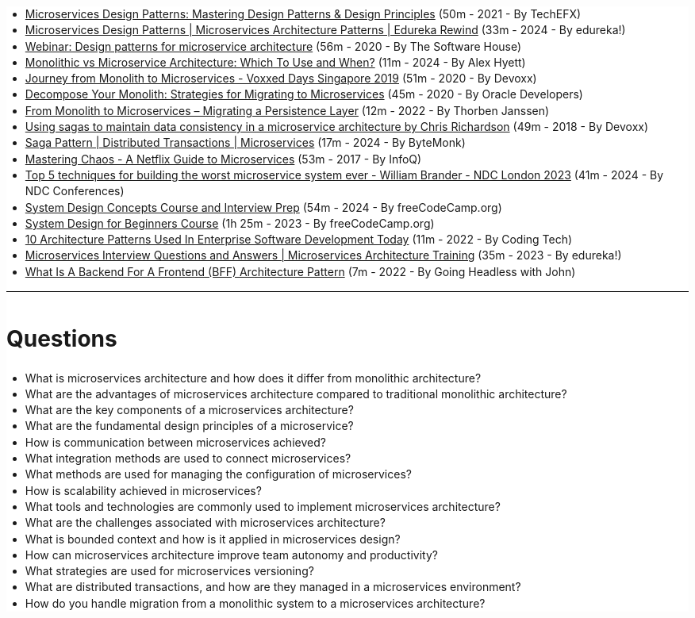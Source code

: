 - [Microservices Design Patterns: Mastering Design Patterns & Design Principles](https://www.youtube.com/watch?v=9QTsXLB6Al8) (50m - 2021 - By TechEFX)
- [Microservices Design Patterns | Microservices Architecture Patterns | Edureka Rewind](https://www.youtube.com/watch?v=hrOzoxYGEUM) (33m - 2024 - By edureka!)
- [Webinar: Design patterns for microservice architecture](https://www.youtube.com/watch?v=826aAmG06KM) (56m - 2020 - By The Software House)
- [Monolithic vs Microservice Architecture: Which To Use and When?](https://www.youtube.com/watch?v=NdeTGlZ__Do) (11m - 2024 - By Alex Hyett)
- [Journey from Monolith to Microservices - Voxxed Days Singapore 2019](https://www.youtube.com/watch?v=oBmysGEpa1I) (51m - 2020 - By Devoxx)
- [Decompose Your Monolith: Strategies for Migrating to Microservices](https://www.youtube.com/watch?v=tsnXvZONlxI) (45m - 2020 - By Oracle Developers)
- [From Monolith to Microservices – Migrating a Persistence Layer](https://www.youtube.com/watch?v=LsIcxffIPWc) (12m - 2022 - By Thorben Janssen)
- [Using sagas to maintain data consistency in a microservice architecture by Chris Richardson](https://www.youtube.com/watch?v=YPbGW3Fnmbc) (49m - 2018 - By Devoxx)
- [Saga Pattern | Distributed Transactions | Microservices](https://www.youtube.com/watch?v=d2z78guUR4g) (17m - 2024 - By ByteMonk)
- [Mastering Chaos - A Netflix Guide to Microservices](https://www.youtube.com/watch?v=CZ3wIuvmHeM) (53m - 2017 - By InfoQ)
- [Top 5 techniques for building the worst microservice system ever - William Brander - NDC London 2023](https://www.youtube.com/watch?v=88_LUw1Wwe4) (41m - 2024 - By NDC Conferences)
- [System Design Concepts Course and Interview Prep](https://www.youtube.com/watch?v=F2FmTdLtb_4) (54m - 2024 - By freeCodeCamp.org)
- [System Design for Beginners Course](https://www.youtube.com/watch?v=m8Icp_Cid5o) (1h 25m - 2023 - By freeCodeCamp.org)
- [10 Architecture Patterns Used In Enterprise Software Development Today](https://www.youtube.com/watch?v=BrT3AO8bVQY) (11m - 2022 - By Coding Tech)
- [Microservices Interview Questions and Answers | Microservices Architecture Training](https://www.youtube.com/watch?v=Usd7YB3nLqc) (35m - 2023 - By edureka!)
- [What Is A Backend For A Frontend (BFF) Architecture Pattern](https://www.youtube.com/watch?v=SSo-z16wEnc) (7m - 2022 - By Going Headless with John)

---

# Questions

- What is microservices architecture and how does it differ from monolithic architecture?
- What are the advantages of microservices architecture compared to traditional monolithic architecture?
- What are the key components of a microservices architecture?
- What are the fundamental design principles of a microservice?
- How is communication between microservices achieved?
- What integration methods are used to connect microservices?
- What methods are used for managing the configuration of microservices?
- How is scalability achieved in microservices?
- What tools and technologies are commonly used to implement microservices architecture?
- What are the challenges associated with microservices architecture?
- What is bounded context and how is it applied in microservices design?
- How can microservices architecture improve team autonomy and productivity?
- What strategies are used for microservices versioning?
- What are distributed transactions, and how are they managed in a microservices environment?
- How do you handle migration from a monolithic system to a microservices architecture?
